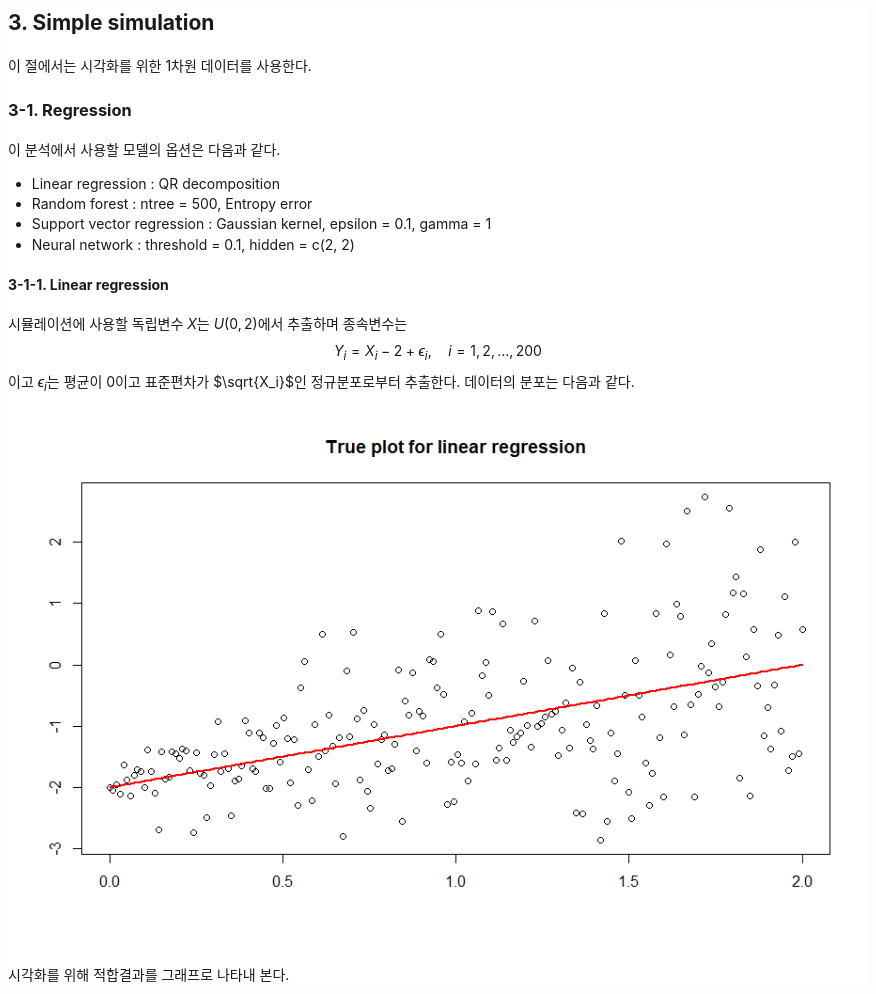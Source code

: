 ## 3. Simple simulation

이 절에서는 시각화를 위한 1차원 데이터를 사용한다.

### 3-1. Regression

이 분석에서 사용할 모델의 옵션은 다음과 같다.

- Linear regression : QR decomposition
- Random forest : ntree = 500, Entropy error
- Support vector regression : Gaussian kernel, epsilon = 0.1, gamma = 1
- Neural network : threshold = 0.1, hidden = c(2, 2)

#### 3-1-1. Linear regression

시뮬레이션에 사용할 독립변수 $X$는 $U(0, 2)$에서 추출하며 종속변수는
$$
Y_i = X_i -2 + \epsilon_i, \quad i = 1, 2, \ldots, 200
$$
이고 $\epsilon_i$는 평균이 0이고 표준편차가 $\sqrt{X_i}$인 정규분포로부터 추출한다. 데이터의 분포는 다음과 같다.

<center><img src="/assets/Multivariate & Data mining - report/1.png"></center>

시각화를 위해 적합결과를 그래프로 나타내 본다.
